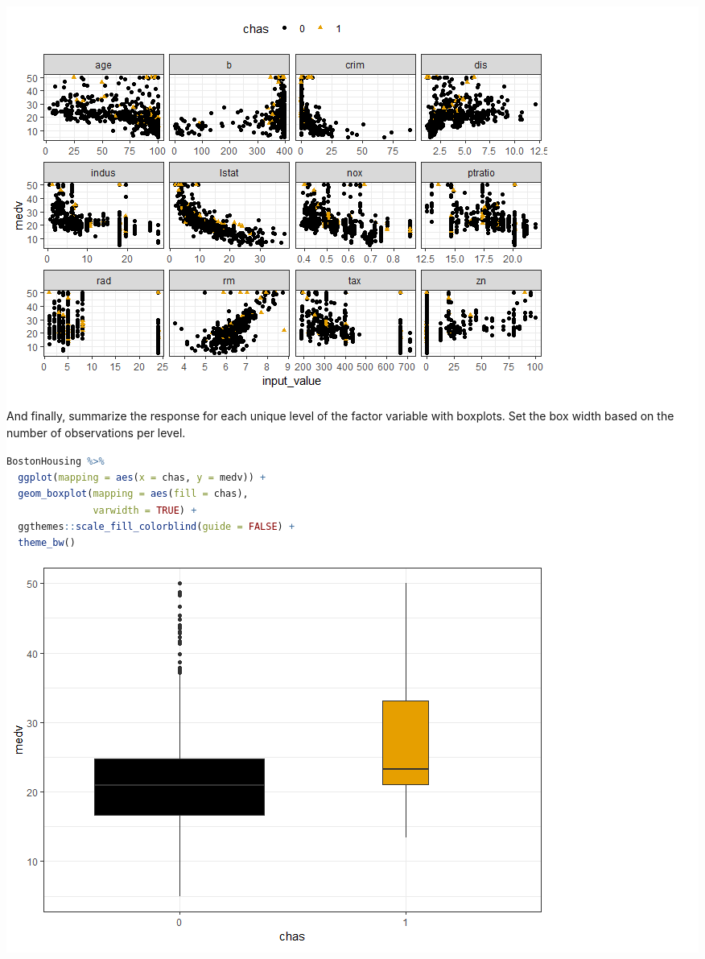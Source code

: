 ![](L01_CaretDemo_files/figure-markdown_github/viz_scatterplots-1.png)

And finally, summarize the response for each unique level of the factor variable with boxplots. Set the box width based on the number of observations per level.

``` r
BostonHousing %>% 
  ggplot(mapping = aes(x = chas, y = medv)) +
  geom_boxplot(mapping = aes(fill = chas),
               varwidth = TRUE) +
  ggthemes::scale_fill_colorblind(guide = FALSE) +
  theme_bw()
```

![](L01_CaretDemo_files/figure-markdown_github/viz_factor_boxplots-1.png)
